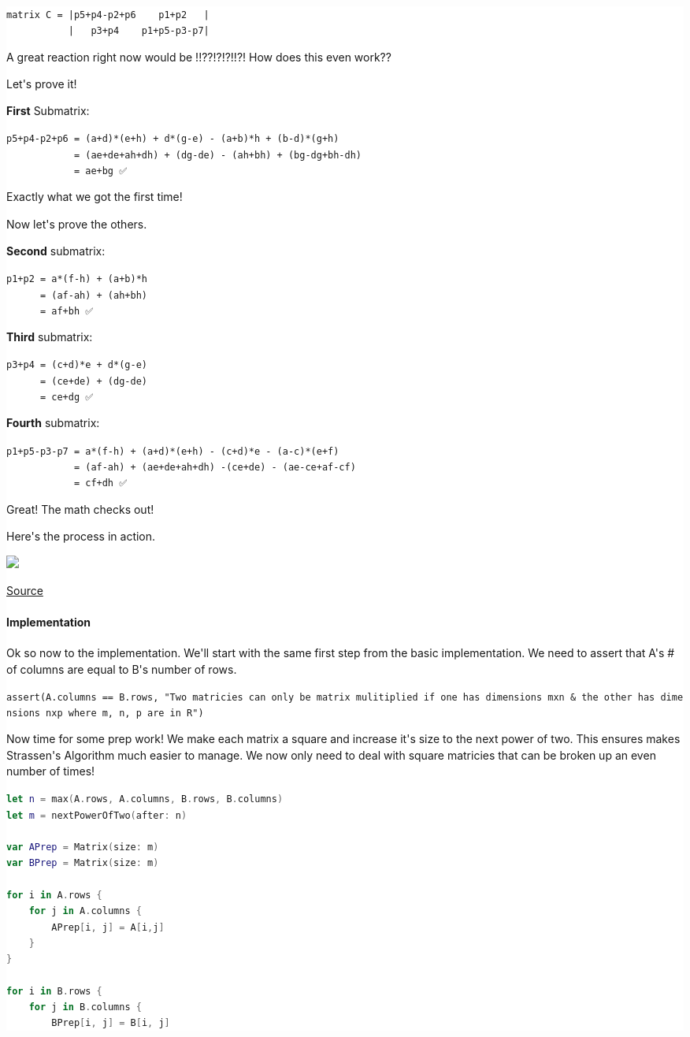	matrix C = |p5+p4-p2+p6    p1+p2   |
			   |   p3+p4    p1+p5-p3-p7|    


A great reaction right now would be !!??!?!?!!?! How does this even work??

Let's prove it!

**First** Submatrix:

	p5+p4-p2+p6 = (a+d)*(e+h) + d*(g-e) - (a+b)*h + (b-d)*(g+h)
				= (ae+de+ah+dh) + (dg-de) - (ah+bh) + (bg-dg+bh-dh)
				= ae+bg ✅
				
Exactly what we got the first time!

Now let's prove the others.

**Second** submatrix:

	p1+p2 = a*(f-h) + (a+b)*h
		  = (af-ah) + (ah+bh)
		  = af+bh ✅
		  
**Third** submatrix:

	p3+p4 = (c+d)*e + d*(g-e)
		  = (ce+de) + (dg-de)
		  = ce+dg ✅

**Fourth** submatrix: 

	p1+p5-p3-p7 = a*(f-h) + (a+d)*(e+h) - (c+d)*e - (a-c)*(e+f)
				= (af-ah) + (ae+de+ah+dh) -(ce+de) - (ae-ce+af-cf)
				= cf+dh ✅

Great! The math checks out!

Here's the process in action.

![](http://d1hyf4ir1gqw6c.cloudfront.net//wp-content/uploads/stressen_formula_new_new.png)

[Source](http://www.geeksforgeeks.org/strassens-matrix-multiplication/)

#### Implementation

Ok so now to the implementation. We'll start with the same first step from the basic implementation. We need to assert that A's # of columns are equal to B's number of rows.

	assert(A.columns == B.rows, "Two matricies can only be matrix mulitiplied if one has dimensions mxn & the other has dimensions nxp where m, n, p are in R")
	
Now time for some prep work! We make each matrix a square and increase it's size to the next power of two. This ensures makes Strassen's Algorithm much easier to manage. We now only need to deal with square matricies that can be broken up an even number of times!

```swift
let n = max(A.rows, A.columns, B.rows, B.columns)
let m = nextPowerOfTwo(after: n)
    
var APrep = Matrix(size: m)
var BPrep = Matrix(size: m)
   
for i in A.rows {
	for j in A.columns {
		APrep[i, j] = A[i,j]
	}
}

for i in B.rows {
	for j in B.columns {
		BPrep[i, j] = B[i, j]
```